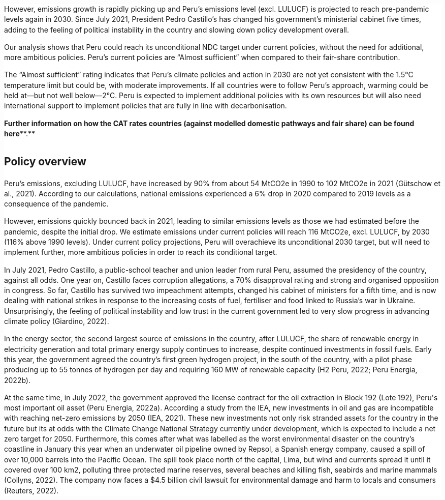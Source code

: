 However, emissions growth is rapidly picking up and Peru’s emissions level (excl. LULUCF) is projected to reach pre-pandemic levels again in 2030. Since July 2021, President Pedro Castillo’s has changed his government’s ministerial cabinet five times, adding to the feeling of political instability in the country and slowing down policy development overall.

Our analysis shows that Peru could reach its unconditional NDC target under current policies, without the need for additional, more ambitious policies. Peru’s current policies are “Almost sufficient” when compared to their fair-share contribution.

The “Almost sufficient” rating indicates that Peru’s climate policies and action in 2030 are not yet consistent with the 1.5°C temperature limit but could be, with moderate improvements. If all countries were to follow Peru’s approach, warming could be held at—but not well below—2°C. Peru is expected to implement additional policies with its own resources but will also need international support to implement policies that are fully in line with decarbonisation.

**Further information on how the CAT rates countries (against modelled domestic pathways and fair share) can be found** **here****.**


## Policy overview

Peru’s emissions, excluding LULUCF, have increased by 90% from about 54 MtCO2e in 1990 to 102 MtCO2e in 2021 (Gütschow et al., 2021). According to our calculations, national emissions experienced a 6% drop in 2020 compared to 2019 levels as a consequence of the pandemic.

However, emissions quickly bounced back in 2021, leading to similar emissions levels as those we had estimated before the pandemic, despite the initial drop. We estimate emissions under current policies will reach 116 MtCO2e, excl. LULUCF, by 2030 (116% above 1990 levels). Under current policy projections, Peru will overachieve its unconditional 2030 target, but will need to implement further, more ambitious policies in order to reach its conditional target.

In July 2021, Pedro Castillo, a public-school teacher and union leader from rural Peru, assumed the presidency of the country, against all odds. One year on, Castillo faces corruption allegations, a 70% disapproval rating and strong and organised opposition in congress. So far, Castillo has survived two impeachment attempts, changed his cabinet of ministers for a fifth time, and is now dealing with national strikes in response to the increasing costs of fuel, fertiliser and food linked to Russia’s war in Ukraine. Unsurprisingly, the feeling of political instability and low trust in the current government led to very slow progress in advancing climate policy (Giardino, 2022).

In the energy sector, the second largest source of emissions in the country, after LULUCF, the share of renewable energy in electricity generation and total primary energy supply continues to increase, despite continued investments in fossil fuels. Early this year, the government agreed the country’s first green hydrogen project, in the south of the country, with a pilot phase producing up to 55 tonnes of hydrogen per day and requiring 160 MW of renewable capacity (H2 Peru, 2022; Peru Energia, 2022b).

At the same time, in July 2022, the government approved the license contract for the oil extraction in Block 192 (Lote 192), Peru's most important oil asset (Peru Energia, 2022a). According a study from the IEA, new investments in oil and gas are incompatible with reaching net-zero emissions by 2050 (IEA, 2021). These new investments not only risk stranded assets for the country in the future but its at odds with the Climate Change National Strategy currently under development, which is expected to include a net zero target for 2050. Furthermore, this comes after what was labelled as the worst environmental disaster on the country’s coastline in January this year when an underwater oil pipeline owned by Repsol, a Spanish energy company, caused a spill of over 10,000 barrels into the Pacific Ocean. The spill took place north of the capital, Lima, but wind and currents spread it until it covered over 100 km2, polluting three protected marine reserves, several beaches and killing fish, seabirds and marine mammals (Collyns, 2022). The company now faces a $4.5 billion civil lawsuit for environmental damage and harm to locals and consumers (Reuters, 2022).
